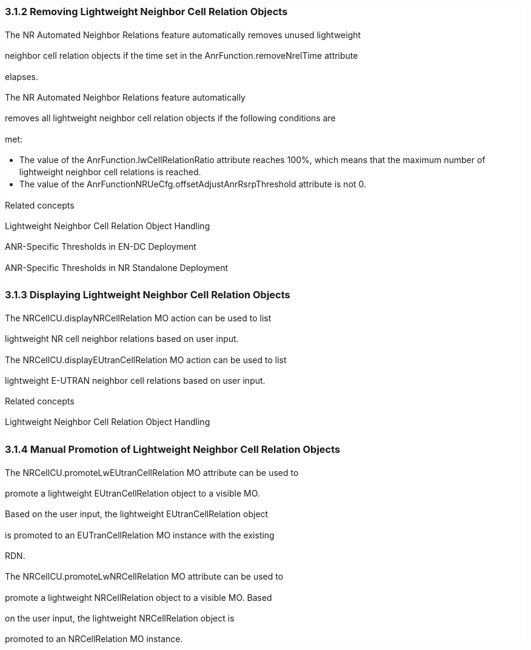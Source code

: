 ### 3.1.2 Removing Lightweight Neighbor Cell Relation Objects

The NR Automated Neighbor Relations feature automatically removes unused lightweight

neighbor cell relation objects if the time set in the AnrFunction.removeNrelTime attribute

elapses.

The NR Automated Neighbor Relations feature automatically

removes all lightweight neighbor cell relation objects if the following conditions are

met:

- The value of the AnrFunction.lwCellRelationRatio attribute reaches 100%, which means that the maximum number of lightweight neighbor cell relations is reached.
- The value of the AnrFunctionNRUeCfg.offsetAdjustAnrRsrpThreshold attribute is not 0.

Related concepts

Lightweight Neighbor Cell Relation Object Handling

ANR-Specific Thresholds in EN-DC Deployment

ANR-Specific Thresholds in NR Standalone Deployment

### 3.1.3 Displaying Lightweight Neighbor Cell Relation Objects

The NRCellCU.displayNRCellRelation MO action can be used to list

lightweight NR cell neighbor relations based on user input.

The NRCellCU.displayEUtranCellRelation MO action can be used to list

lightweight E-UTRAN neighbor cell relations based on user input.

Related concepts

Lightweight Neighbor Cell Relation Object Handling

### 3.1.4 Manual Promotion of Lightweight Neighbor Cell Relation Objects

The NRCellCU.promoteLwEUtranCellRelation MO attribute can be used to

promote a lightweight EUtranCellRelation object to a visible MO.

Based on the user input, the lightweight EUtranCellRelation object

is promoted to an EUTranCellRelation MO instance with the existing

RDN.

The NRCellCU.promoteLwNRCellRelation MO attribute can be used to

promote a lightweight NRCellRelation object to a visible MO. Based

on the user input, the lightweight NRCellRelation object is

promoted to an NRCellRelation MO instance.
